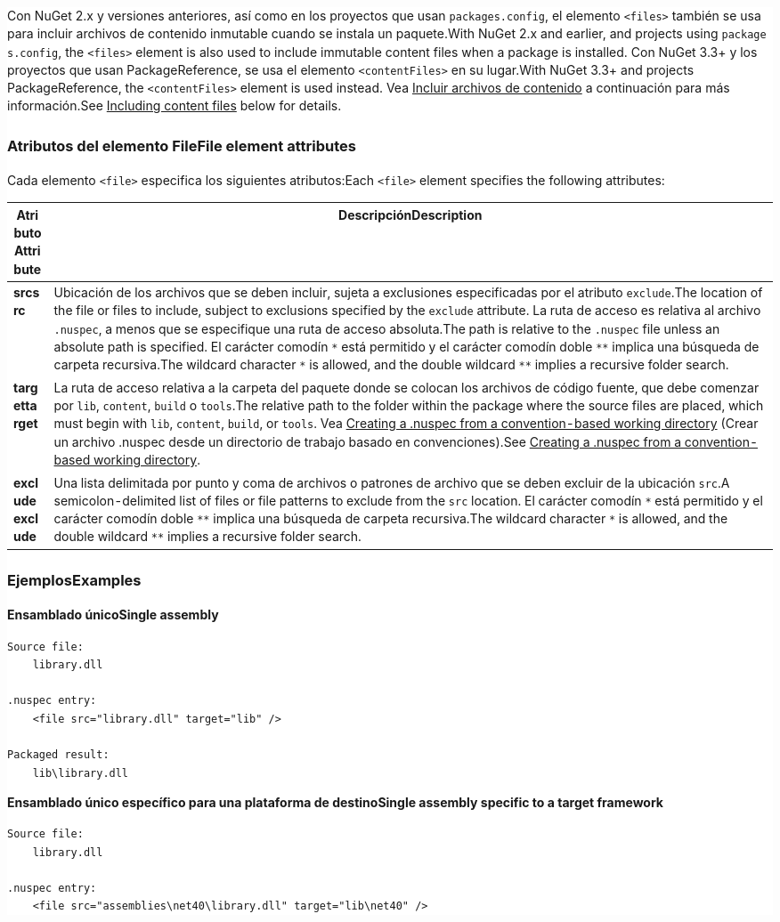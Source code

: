 <span data-ttu-id="0f1d5-343">Con NuGet 2.x y versiones anteriores, así como en los proyectos que usan `packages.config`, el elemento `<files>` también se usa para incluir archivos de contenido inmutable cuando se instala un paquete.</span><span class="sxs-lookup"><span data-stu-id="0f1d5-343">With NuGet 2.x and earlier, and projects using `packages.config`, the `<files>` element is also used to include immutable content files when a package is installed.</span></span> <span data-ttu-id="0f1d5-344">Con NuGet 3.3+ y los proyectos que usan PackageReference, se usa el elemento `<contentFiles>` en su lugar.</span><span class="sxs-lookup"><span data-stu-id="0f1d5-344">With NuGet 3.3+ and projects PackageReference, the `<contentFiles>` element is used instead.</span></span> <span data-ttu-id="0f1d5-345">Vea [Incluir archivos de contenido](#including-content-files) a continuación para más información.</span><span class="sxs-lookup"><span data-stu-id="0f1d5-345">See [Including content files](#including-content-files) below for details.</span></span>

### <a name="file-element-attributes"></a><span data-ttu-id="0f1d5-346">Atributos del elemento File</span><span class="sxs-lookup"><span data-stu-id="0f1d5-346">File element attributes</span></span>

<span data-ttu-id="0f1d5-347">Cada elemento `<file>` especifica los siguientes atributos:</span><span class="sxs-lookup"><span data-stu-id="0f1d5-347">Each `<file>` element specifies the following attributes:</span></span>

| <span data-ttu-id="0f1d5-348">Atributo</span><span class="sxs-lookup"><span data-stu-id="0f1d5-348">Attribute</span></span> | <span data-ttu-id="0f1d5-349">Descripción</span><span class="sxs-lookup"><span data-stu-id="0f1d5-349">Description</span></span> |
| --- | --- |
| <span data-ttu-id="0f1d5-350">**src**</span><span class="sxs-lookup"><span data-stu-id="0f1d5-350">**src**</span></span> | <span data-ttu-id="0f1d5-351">Ubicación de los archivos que se deben incluir, sujeta a exclusiones especificadas por el atributo `exclude`.</span><span class="sxs-lookup"><span data-stu-id="0f1d5-351">The location of the file or files to include, subject to exclusions specified by the `exclude` attribute.</span></span> <span data-ttu-id="0f1d5-352">La ruta de acceso es relativa al archivo `.nuspec`, a menos que se especifique una ruta de acceso absoluta.</span><span class="sxs-lookup"><span data-stu-id="0f1d5-352">The path is relative to the `.nuspec` file unless an absolute path is specified.</span></span> <span data-ttu-id="0f1d5-353">El carácter comodín `*` está permitido y el carácter comodín doble `**` implica una búsqueda de carpeta recursiva.</span><span class="sxs-lookup"><span data-stu-id="0f1d5-353">The wildcard character `*` is allowed, and the double wildcard `**` implies a recursive folder search.</span></span> |
| <span data-ttu-id="0f1d5-354">**target**</span><span class="sxs-lookup"><span data-stu-id="0f1d5-354">**target**</span></span> | <span data-ttu-id="0f1d5-355">La ruta de acceso relativa a la carpeta del paquete donde se colocan los archivos de código fuente, que debe comenzar por `lib`, `content`, `build` o `tools`.</span><span class="sxs-lookup"><span data-stu-id="0f1d5-355">The relative path to the folder within the package where the source files are placed, which must begin with `lib`, `content`, `build`, or `tools`.</span></span> <span data-ttu-id="0f1d5-356">Vea [Creating a .nuspec from a convention-based working directory](../create-packages/creating-a-package.md#from-a-convention-based-working-directory) (Crear un archivo .nuspec desde un directorio de trabajo basado en convenciones).</span><span class="sxs-lookup"><span data-stu-id="0f1d5-356">See [Creating a .nuspec from a convention-based working directory](../create-packages/creating-a-package.md#from-a-convention-based-working-directory).</span></span> |
| <span data-ttu-id="0f1d5-357">**exclude**</span><span class="sxs-lookup"><span data-stu-id="0f1d5-357">**exclude**</span></span> | <span data-ttu-id="0f1d5-358">Una lista delimitada por punto y coma de archivos o patrones de archivo que se deben excluir de la ubicación `src`.</span><span class="sxs-lookup"><span data-stu-id="0f1d5-358">A semicolon-delimited list of files or file patterns to exclude from the `src` location.</span></span> <span data-ttu-id="0f1d5-359">El carácter comodín `*` está permitido y el carácter comodín doble `**` implica una búsqueda de carpeta recursiva.</span><span class="sxs-lookup"><span data-stu-id="0f1d5-359">The wildcard character `*` is allowed, and the double wildcard `**` implies a recursive folder search.</span></span> |

### <a name="examples"></a><span data-ttu-id="0f1d5-360">Ejemplos</span><span class="sxs-lookup"><span data-stu-id="0f1d5-360">Examples</span></span>

<span data-ttu-id="0f1d5-361">**Ensamblado único**</span><span class="sxs-lookup"><span data-stu-id="0f1d5-361">**Single assembly**</span></span>

    Source file:
        library.dll

    .nuspec entry:
        <file src="library.dll" target="lib" />

    Packaged result:
        lib\library.dll

<span data-ttu-id="0f1d5-362">**Ensamblado único específico para una plataforma de destino**</span><span class="sxs-lookup"><span data-stu-id="0f1d5-362">**Single assembly specific to a target framework**</span></span>

    Source file:
        library.dll

    .nuspec entry:
        <file src="assemblies\net40\library.dll" target="lib\net40" />
